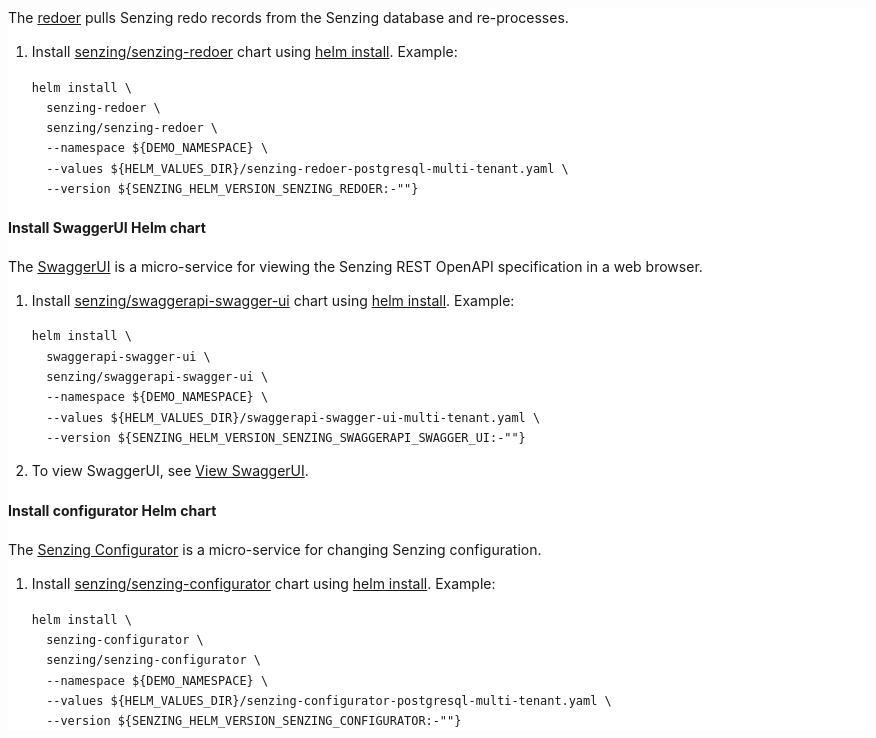 The [redoer](https://github.com/Senzing/redoer) pulls Senzing redo records from the Senzing database and re-processes.

1. Install
   [senzing/senzing-redoer](https://github.com/Senzing/charts/tree/main/charts/senzing-redoer)
   chart using
   [helm install](https://helm.sh/docs/helm/helm_install/).
   Example:

    ```console
    helm install \
      senzing-redoer \
      senzing/senzing-redoer \
      --namespace ${DEMO_NAMESPACE} \
      --values ${HELM_VALUES_DIR}/senzing-redoer-postgresql-multi-tenant.yaml \
      --version ${SENZING_HELM_VERSION_SENZING_REDOER:-""}
    ```

#### Install SwaggerUI Helm chart

The [SwaggerUI](https://swagger.io/tools/swagger-ui/) is a micro-service
for viewing the Senzing REST OpenAPI specification in a web browser.

1. Install
   [senzing/swaggerapi-swagger-ui](https://github.com/Senzing/charts/tree/main/charts/swaggerapi-swagger-ui)
   chart using
   [helm install](https://helm.sh/docs/helm/helm_install/).
   Example:

    ```console
    helm install \
      swaggerapi-swagger-ui \
      senzing/swaggerapi-swagger-ui \
      --namespace ${DEMO_NAMESPACE} \
      --values ${HELM_VALUES_DIR}/swaggerapi-swagger-ui-multi-tenant.yaml \
      --version ${SENZING_HELM_VERSION_SENZING_SWAGGERAPI_SWAGGER_UI:-""}
    ```

1. To view SwaggerUI, see [View SwaggerUI](#view-swaggerui).

#### Install configurator Helm chart

The [Senzing Configurator](https://github.com/Senzing/configurator) is a micro-service for changing Senzing configuration.

1. Install
   [senzing/senzing-configurator](https://github.com/Senzing/charts/tree/main/charts/senzing-configurator)
   chart using
   [helm install](https://helm.sh/docs/helm/helm_install/).
   Example:

    ```console
    helm install \
      senzing-configurator \
      senzing/senzing-configurator \
      --namespace ${DEMO_NAMESPACE} \
      --values ${HELM_VALUES_DIR}/senzing-configurator-postgresql-multi-tenant.yaml \
      --version ${SENZING_HELM_VERSION_SENZING_CONFIGURATOR:-""}
    ```
